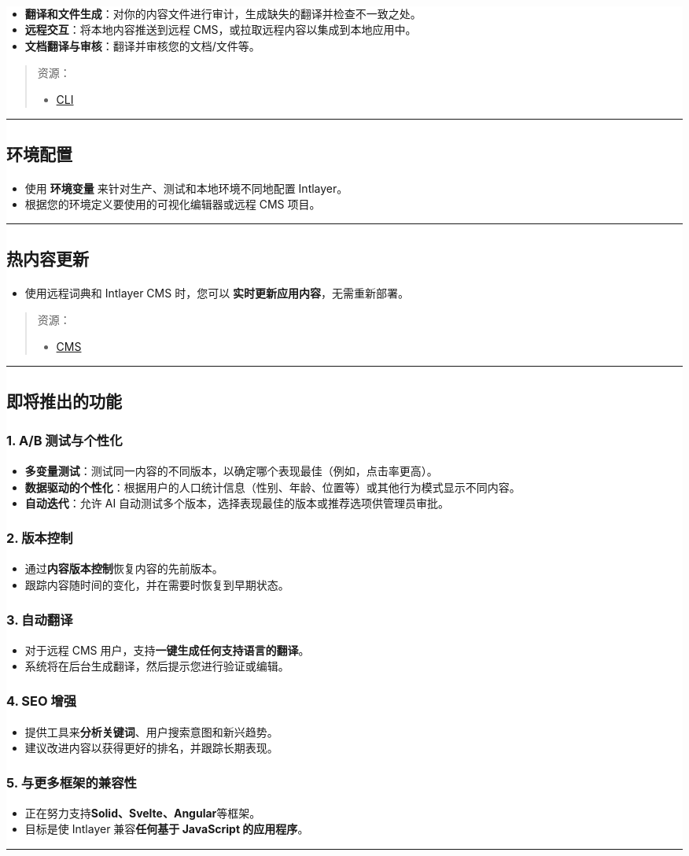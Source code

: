 - **翻译和文件生成**：对你的内容文件进行审计，生成缺失的翻译并检查不一致之处。
- **远程交互**：将本地内容推送到远程 CMS，或拉取远程内容以集成到本地应用中。
- **文档翻译与审核**：翻译并审核您的文档/文件等。

> 资源：
>
> - [CLI](https://github.com/aymericzip/intlayer/blob/main/docs/docs/zh/intlayer_cli.md)

---

## 环境配置

- 使用 **环境变量** 来针对生产、测试和本地环境不同地配置 Intlayer。
- 根据您的环境定义要使用的可视化编辑器或远程 CMS 项目。

---

## 热内容更新

- 使用远程词典和 Intlayer CMS 时，您可以 **实时更新应用内容**，无需重新部署。

> 资源：
>
> - [CMS](https://github.com/aymericzip/intlayer/blob/main/docs/docs/zh/intlayer_CMS.md)

---

## 即将推出的功能

### 1. A/B 测试与个性化

- **多变量测试**：测试同一内容的不同版本，以确定哪个表现最佳（例如，点击率更高）。
- **数据驱动的个性化**：根据用户的人口统计信息（性别、年龄、位置等）或其他行为模式显示不同内容。
- **自动迭代**：允许 AI 自动测试多个版本，选择表现最佳的版本或推荐选项供管理员审批。

### 2. 版本控制

- 通过**内容版本控制**恢复内容的先前版本。
- 跟踪内容随时间的变化，并在需要时恢复到早期状态。

### 3. 自动翻译

- 对于远程 CMS 用户，支持**一键生成任何支持语言的翻译**。
- 系统将在后台生成翻译，然后提示您进行验证或编辑。

### 4. SEO 增强

- 提供工具来**分析关键词**、用户搜索意图和新兴趋势。
- 建议改进内容以获得更好的排名，并跟踪长期表现。

### 5. 与更多框架的兼容性

- 正在努力支持**Solid、Svelte、Angular**等框架。
- 目标是使 Intlayer 兼容**任何基于 JavaScript 的应用程序**。

---